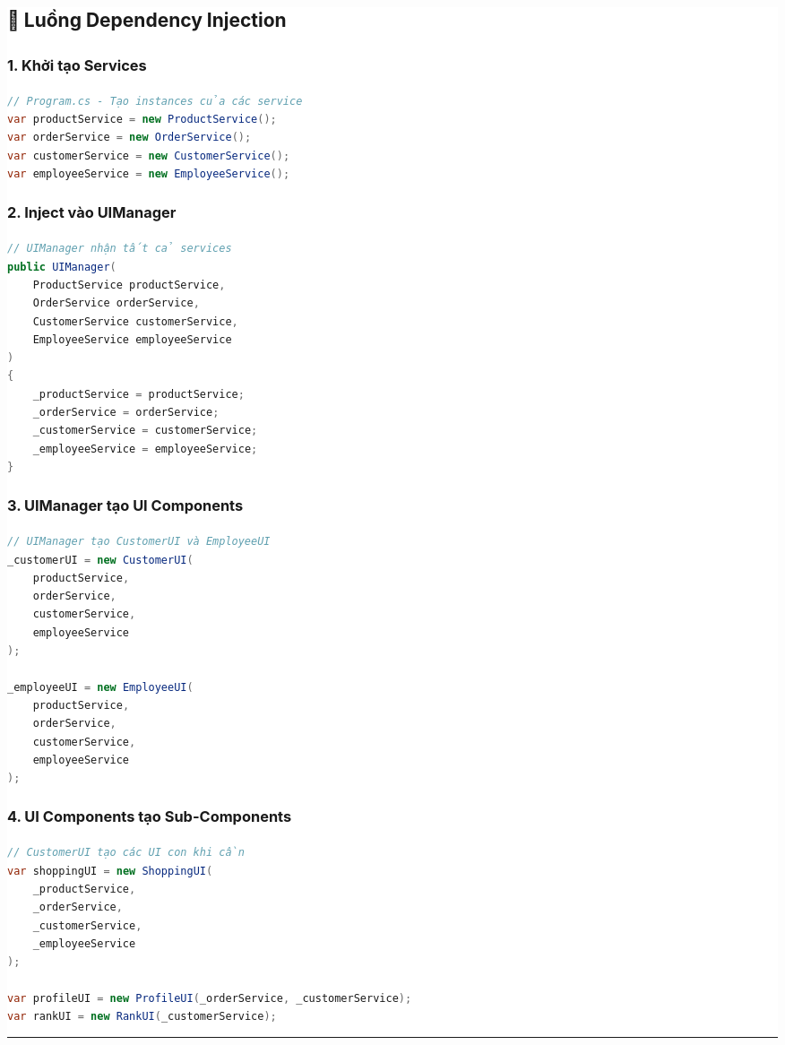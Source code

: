 
## 🔄 **Luồng Dependency Injection**

### **1. Khởi tạo Services**
```csharp
// Program.cs - Tạo instances của các service
var productService = new ProductService();
var orderService = new OrderService();
var customerService = new CustomerService();
var employeeService = new EmployeeService();
```

### **2. Inject vào UIManager**
```csharp
// UIManager nhận tất cả services
public UIManager(
    ProductService productService,
    OrderService orderService,
    CustomerService customerService,
    EmployeeService employeeService
)
{
    _productService = productService;
    _orderService = orderService;
    _customerService = customerService;
    _employeeService = employeeService;
}
```

### **3. UIManager tạo UI Components**
```csharp
// UIManager tạo CustomerUI và EmployeeUI
_customerUI = new CustomerUI(
    productService,
    orderService,
    customerService,
    employeeService
);

_employeeUI = new EmployeeUI(
    productService,
    orderService,
    customerService,
    employeeService
);
```

### **4. UI Components tạo Sub-Components**
```csharp
// CustomerUI tạo các UI con khi cần
var shoppingUI = new ShoppingUI(
    _productService,
    _orderService,
    _customerService,
    _employeeService
);

var profileUI = new ProfileUI(_orderService, _customerService);
var rankUI = new RankUI(_customerService);
```

---